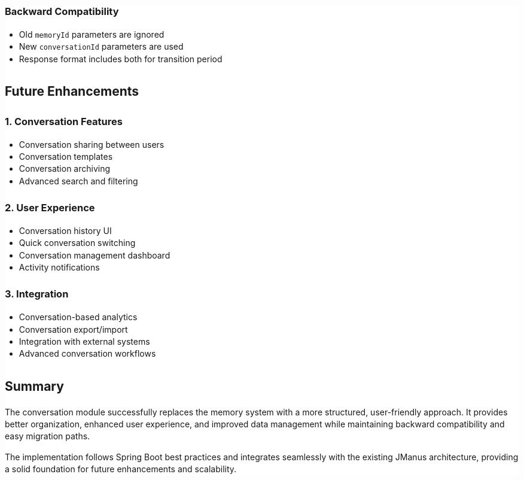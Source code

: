 ### Backward Compatibility
- Old `memoryId` parameters are ignored
- New `conversationId` parameters are used
- Response format includes both for transition period

## Future Enhancements

### 1. Conversation Features
- Conversation sharing between users
- Conversation templates
- Conversation archiving
- Advanced search and filtering

### 2. User Experience
- Conversation history UI
- Quick conversation switching
- Conversation management dashboard
- Activity notifications

### 3. Integration
- Conversation-based analytics
- Conversation export/import
- Integration with external systems
- Advanced conversation workflows

## Summary

The conversation module successfully replaces the memory system with a more structured, user-friendly approach. It provides better organization, enhanced user experience, and improved data management while maintaining backward compatibility and easy migration paths.

The implementation follows Spring Boot best practices and integrates seamlessly with the existing JManus architecture, providing a solid foundation for future enhancements and scalability.
